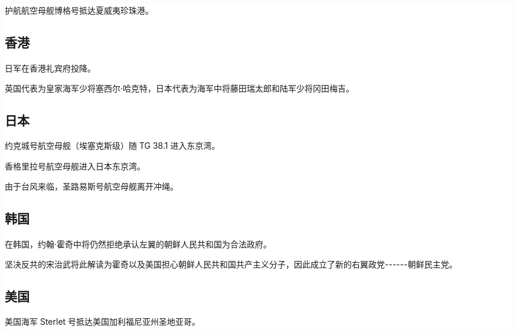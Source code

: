 护航航空母舰博格号抵达夏威夷珍珠港。

## 香港

日军在香港礼宾府投降。

英国代表为皇家海军少将塞西尔·哈克特，日本代表为海军中将藤田瑞太郎和陆军少将冈田梅吉。

## 日本

约克城号航空母舰（埃塞克斯级）随 TG 38.1 进入东京湾。

香格里拉号航空母舰进入日本东京湾。

由于台风来临，圣路易斯号航空母舰离开冲绳。

## 韩国

在韩国，约翰·霍奇中将仍然拒绝承认左翼的朝鲜人民共和国为合法政府。

坚决反共的宋治武将此解读为霍奇以及美国担心朝鲜人民共和国共产主义分子，因此成立了新的右翼政党------朝鲜民主党。

## 美国

美国海军 Sterlet 号抵达美国加利福尼亚州圣地亚哥。

